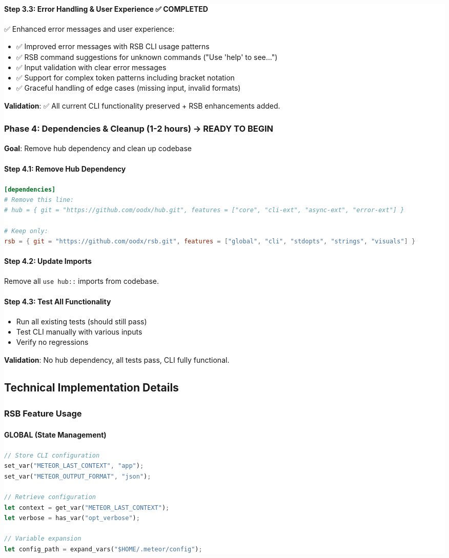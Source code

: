 #### Step 3.3: Error Handling & User Experience ✅ COMPLETED
✅ Enhanced error messages and user experience:
- ✅ Improved error messages with RSB CLI usage patterns
- ✅ RSB command suggestions for unknown commands ("Use 'help' to see...")
- ✅ Input validation with clear error messages
- ✅ Support for complex token patterns including bracket notation
- ✅ Graceful handling of edge cases (missing input, invalid formats)

**Validation**: ✅ All current CLI functionality preserved + RSB enhancements added.

### Phase 4: Dependencies & Cleanup (1-2 hours) → **READY TO BEGIN**

**Goal**: Remove hub dependency and clean up codebase

#### Step 4.1: Remove Hub Dependency
```toml
[dependencies]
# Remove this line:
# hub = { git = "https://github.com/oodx/hub.git", features = ["core", "cli-ext", "async-ext", "error-ext"] }

# Keep only:
rsb = { git = "https://github.com/oodx/rsb.git", features = ["global", "cli", "stdopts", "strings", "visuals"] }
```

#### Step 4.2: Update Imports
Remove all `use hub::` imports from codebase.

#### Step 4.3: Test All Functionality
- Run all existing tests (should still pass)
- Test CLI manually with various inputs
- Verify no regressions

**Validation**: No hub dependency, all tests pass, CLI fully functional.

## Technical Implementation Details

### RSB Feature Usage

#### GLOBAL (State Management)
```rust
// Store CLI configuration
set_var("METEOR_LAST_CONTEXT", "app");
set_var("METEOR_OUTPUT_FORMAT", "json");

// Retrieve configuration
let context = get_var("METEOR_LAST_CONTEXT");
let verbose = has_var("opt_verbose");

// Variable expansion
let config_path = expand_vars("$HOME/.meteor/config");
```
